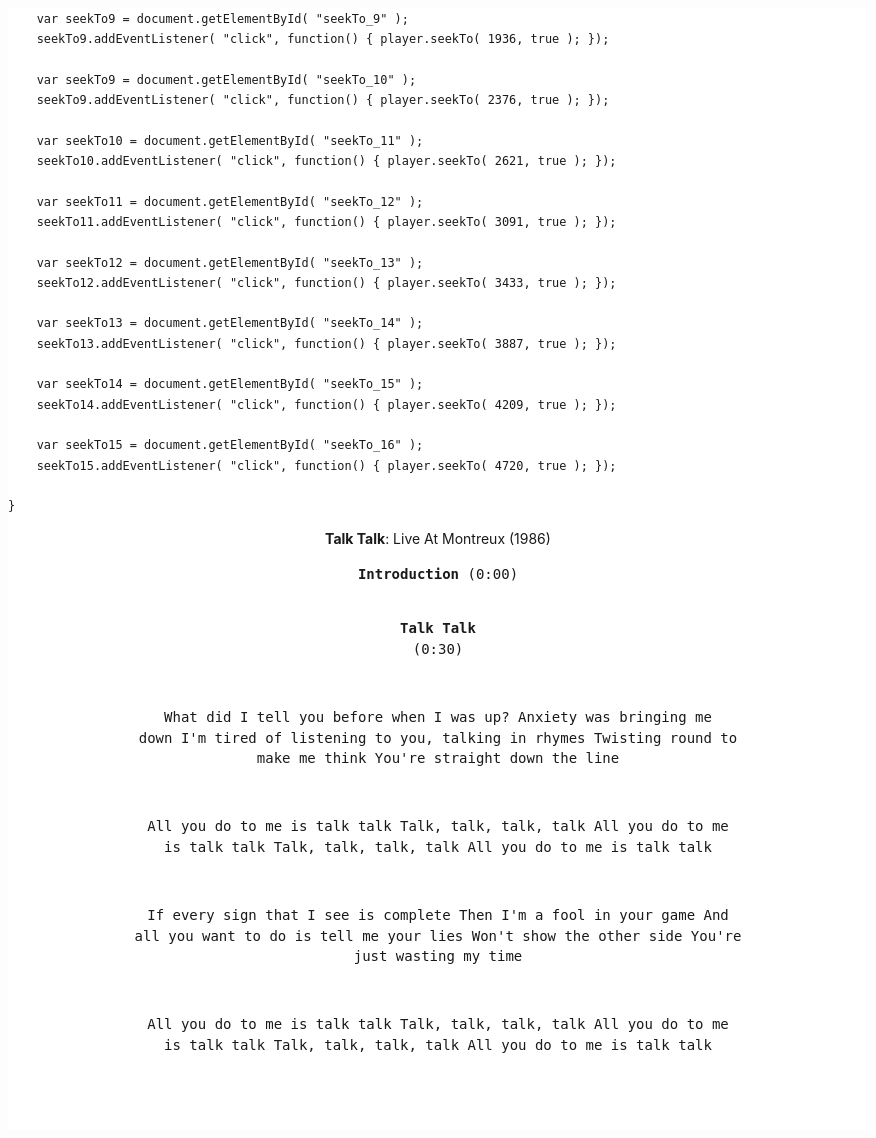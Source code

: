 		var seekTo9 = document.getElementById( "seekTo_9" );
		seekTo9.addEventListener( "click", function() { player.seekTo( 1936, true ); });

		var seekTo9 = document.getElementById( "seekTo_10" );
		seekTo9.addEventListener( "click", function() { player.seekTo( 2376, true ); });

		var seekTo10 = document.getElementById( "seekTo_11" );
		seekTo10.addEventListener( "click", function() { player.seekTo( 2621, true ); });

		var seekTo11 = document.getElementById( "seekTo_12" );
		seekTo11.addEventListener( "click", function() { player.seekTo( 3091, true ); });

		var seekTo12 = document.getElementById( "seekTo_13" );
		seekTo12.addEventListener( "click", function() { player.seekTo( 3433, true ); });

		var seekTo13 = document.getElementById( "seekTo_14" );
		seekTo13.addEventListener( "click", function() { player.seekTo( 3887, true ); });

		var seekTo14 = document.getElementById( "seekTo_15" );
		seekTo14.addEventListener( "click", function() { player.seekTo( 4209, true ); });

		var seekTo15 = document.getElementById( "seekTo_16" );
		seekTo15.addEventListener( "click", function() { player.seekTo( 4720, true ); });

	}
                                    
</script>

<a id="top"></a>
<div id="lyrics"><div class="lyricsheader" style=""><p><center><b>Talk Talk</b>: Live At Montreux (1986)</center></p></div>

<center><pre>
<strong>Introduction</strong> (<a class="hvr-buzz-out" id="seekTo_1">0:00</a>)

<strong>Talk Talk</strong> (<a class="hvr-buzz-out" id="seekTo_2">0:30</a>)

What did I tell you before when I was up?
Anxiety was bringing me down
I'm tired of listening to you, talking in rhymes
Twisting round to make me think
You're straight down the line

All you do to me is talk talk
Talk, talk, talk, talk
All you do to me is talk talk
Talk, talk, talk, talk
All you do to me is talk talk

If every sign that I see is complete
Then I'm a fool in your game
And all you want to do is tell me your lies
Won't show the other side
You're just wasting my time

All you do to me is talk talk
Talk, talk, talk, talk
All you do to me is talk talk
Talk, talk, talk, talk
All you do to me is talk talk
